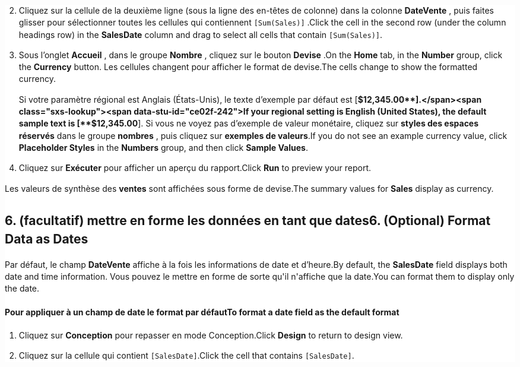 2.  <span data-ttu-id="ce02f-239">Cliquez sur la cellule de la deuxième ligne (sous la ligne des en-têtes de colonne) dans la colonne **DateVente** , puis faites glisser pour sélectionner toutes les cellules qui contiennent `[Sum(Sales)]` .</span><span class="sxs-lookup"><span data-stu-id="ce02f-239">Click the cell in the second row (under the column headings row) in the **SalesDate** column and drag to select all cells that contain `[Sum(Sales)]`.</span></span>  
  
3.  <span data-ttu-id="ce02f-240">Sous l’onglet **Accueil** , dans le groupe **Nombre** , cliquez sur le bouton **Devise** .</span><span class="sxs-lookup"><span data-stu-id="ce02f-240">On the **Home** tab, in the **Number** group, click the **Currency** button.</span></span> <span data-ttu-id="ce02f-241">Les cellules changent pour afficher le format de devise.</span><span class="sxs-lookup"><span data-stu-id="ce02f-241">The cells change to show the formatted currency.</span></span>  
  
     <span data-ttu-id="ce02f-242">Si votre paramètre régional est Anglais (États-Unis), le texte d’exemple par défaut est [**$12,345.00**].</span><span class="sxs-lookup"><span data-stu-id="ce02f-242">If your regional setting is English (United States), the default sample text is [**$12,345.00**].</span></span> <span data-ttu-id="ce02f-243">Si vous ne voyez pas d’exemple de valeur monétaire, cliquez sur **styles des espaces réservés** dans le groupe **nombres** , puis cliquez sur **exemples de valeurs**.</span><span class="sxs-lookup"><span data-stu-id="ce02f-243">If you do not see an example currency value, click **Placeholder Styles** in the **Numbers** group, and then click **Sample Values**.</span></span>  
  
4.  <span data-ttu-id="ce02f-244">Cliquez sur **Exécuter** pour afficher un aperçu du rapport.</span><span class="sxs-lookup"><span data-stu-id="ce02f-244">Click **Run** to preview your report.</span></span>  
  
 <span data-ttu-id="ce02f-245">Les valeurs de synthèse des **ventes** sont affichées sous forme de devise.</span><span class="sxs-lookup"><span data-stu-id="ce02f-245">The summary values for **Sales** display as currency.</span></span>  
  
##  <a name="6-optional-format-data-as-dates"></a><a name="FormatDates"></a><span data-ttu-id="ce02f-246">6. (facultatif) mettre en forme les données en tant que dates</span><span class="sxs-lookup"><span data-stu-id="ce02f-246">6. (Optional) Format Data as Dates</span></span>  
 <span data-ttu-id="ce02f-247">Par défaut, le champ **DateVente** affiche à la fois les informations de date et d’heure.</span><span class="sxs-lookup"><span data-stu-id="ce02f-247">By default, the **SalesDate** field displays both date and time information.</span></span> <span data-ttu-id="ce02f-248">Vous pouvez le mettre en forme de sorte qu'il n'affiche que la date.</span><span class="sxs-lookup"><span data-stu-id="ce02f-248">You can format them to display only the date.</span></span>  
  
#### <a name="to-format-a-date-field-as-the-default-format"></a><span data-ttu-id="ce02f-249">Pour appliquer à un champ de date le format par défaut</span><span class="sxs-lookup"><span data-stu-id="ce02f-249">To format a date field as the default format</span></span>  
  
1.  <span data-ttu-id="ce02f-250">Cliquez sur **Conception** pour repasser en mode Conception.</span><span class="sxs-lookup"><span data-stu-id="ce02f-250">Click **Design** to return to design view.</span></span>  
  
2.  <span data-ttu-id="ce02f-251">Cliquez sur la cellule qui contient `[SalesDate]`.</span><span class="sxs-lookup"><span data-stu-id="ce02f-251">Click the cell that contains `[SalesDate]`.</span></span>  
  